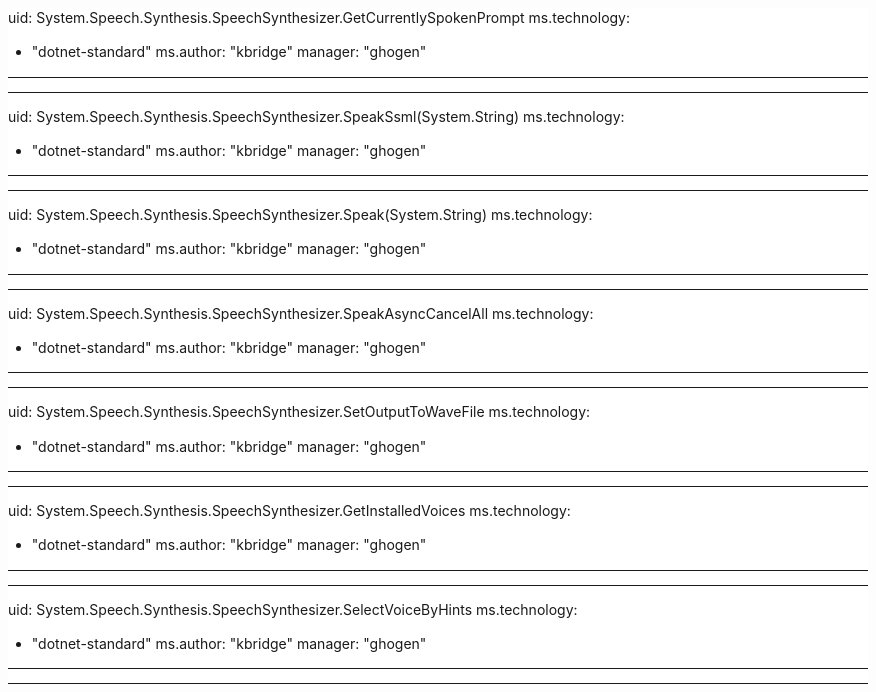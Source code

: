 uid: System.Speech.Synthesis.SpeechSynthesizer.GetCurrentlySpokenPrompt
ms.technology: 
  - "dotnet-standard"
ms.author: "kbridge"
manager: "ghogen"
---

---
uid: System.Speech.Synthesis.SpeechSynthesizer.SpeakSsml(System.String)
ms.technology: 
  - "dotnet-standard"
ms.author: "kbridge"
manager: "ghogen"
---

---
uid: System.Speech.Synthesis.SpeechSynthesizer.Speak(System.String)
ms.technology: 
  - "dotnet-standard"
ms.author: "kbridge"
manager: "ghogen"
---

---
uid: System.Speech.Synthesis.SpeechSynthesizer.SpeakAsyncCancelAll
ms.technology: 
  - "dotnet-standard"
ms.author: "kbridge"
manager: "ghogen"
---

---
uid: System.Speech.Synthesis.SpeechSynthesizer.SetOutputToWaveFile
ms.technology: 
  - "dotnet-standard"
ms.author: "kbridge"
manager: "ghogen"
---

---
uid: System.Speech.Synthesis.SpeechSynthesizer.GetInstalledVoices
ms.technology: 
  - "dotnet-standard"
ms.author: "kbridge"
manager: "ghogen"
---

---
uid: System.Speech.Synthesis.SpeechSynthesizer.SelectVoiceByHints
ms.technology: 
  - "dotnet-standard"
ms.author: "kbridge"
manager: "ghogen"
---

---